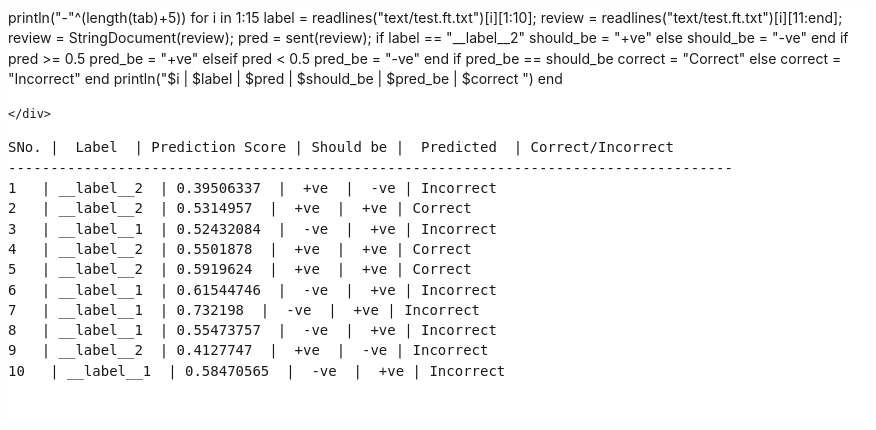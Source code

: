 <span class="n">println</span><span class="p">(</span><span class="s2">&quot;-&quot;</span><span class="o">^</span><span class="p">(</span><span class="n">length</span><span class="p">(</span><span class="n">tab</span><span class="p">)</span><span class="o">+</span><span class="mi">5</span><span class="p">))</span>
<span class="k">for</span> <span class="n">i</span> <span class="ow">in</span> <span class="mi">1</span><span class="p">:</span><span class="mi">15</span>
    <span class="n">label</span> <span class="o">=</span> <span class="n">readlines</span><span class="p">(</span><span class="s2">&quot;text/test.ft.txt&quot;</span><span class="p">)[</span><span class="n">i</span><span class="p">][</span><span class="mi">1</span><span class="p">:</span><span class="mi">10</span><span class="p">];</span>
    <span class="n">review</span> <span class="o">=</span> <span class="n">readlines</span><span class="p">(</span><span class="s2">&quot;text/test.ft.txt&quot;</span><span class="p">)[</span><span class="n">i</span><span class="p">][</span><span class="mi">11</span><span class="p">:</span><span class="n">end</span><span class="p">];</span>
    <span class="n">review</span> <span class="o">=</span> <span class="n">StringDocument</span><span class="p">(</span><span class="n">review</span><span class="p">);</span>
    <span class="n">pred</span> <span class="o">=</span> <span class="n">sent</span><span class="p">(</span><span class="n">review</span><span class="p">);</span>
    <span class="k">if</span> <span class="n">label</span> <span class="o">==</span> <span class="s2">&quot;__label__2&quot;</span>
        <span class="n">should_be</span> <span class="o">=</span> <span class="s2">&quot;+ve&quot;</span>
    <span class="k">else</span>
        <span class="n">should_be</span> <span class="o">=</span> <span class="s2">&quot;-ve&quot;</span>
    <span class="n">end</span>
    <span class="k">if</span> <span class="n">pred</span> <span class="o">&gt;=</span> <span class="mf">0.5</span>
        <span class="n">pred_be</span> <span class="o">=</span> <span class="s2">&quot;+ve&quot;</span>
    <span class="n">elseif</span> <span class="n">pred</span> <span class="o">&lt;</span> <span class="mf">0.5</span>
        <span class="n">pred_be</span> <span class="o">=</span> <span class="s2">&quot;-ve&quot;</span>
    <span class="n">end</span>
    <span class="k">if</span> <span class="n">pred_be</span> <span class="o">==</span> <span class="n">should_be</span>
        <span class="n">correct</span> <span class="o">=</span> <span class="s2">&quot;Correct&quot;</span>
    <span class="k">else</span>
        <span class="n">correct</span> <span class="o">=</span> <span class="s2">&quot;Incorrect&quot;</span>
    <span class="n">end</span>
    <span class="n">println</span><span class="p">(</span><span class="s2">&quot;$i   | $label  | $pred  |  $should_be  |  $pred_be | $correct  &quot;</span><span class="p">)</span>
<span class="n">end</span>
</pre></div>

    </div>
</div>
</div>

<div class="output_wrapper">
<div class="output">

<div class="output_area">

<div class="output_subarea output_stream output_stdout output_text">
<pre>SNo. |  Label  | Prediction Score | Should be |  Predicted  | Correct/Incorrect  
--------------------------------------------------------------------------------------
1   | __label__2  | 0.39506337  |  +ve  |  -ve | Incorrect  
2   | __label__2  | 0.5314957  |  +ve  |  +ve | Correct  
3   | __label__1  | 0.52432084  |  -ve  |  +ve | Incorrect  
4   | __label__2  | 0.5501878  |  +ve  |  +ve | Correct  
5   | __label__2  | 0.5919624  |  +ve  |  +ve | Correct  
6   | __label__1  | 0.61544746  |  -ve  |  +ve | Incorrect  
7   | __label__1  | 0.732198  |  -ve  |  +ve | Incorrect  
8   | __label__1  | 0.55473757  |  -ve  |  +ve | Incorrect  
9   | __label__2  | 0.4127747  |  +ve  |  -ve | Incorrect  
10   | __label__1  | 0.58470565  |  -ve  |  +ve | Incorrect  